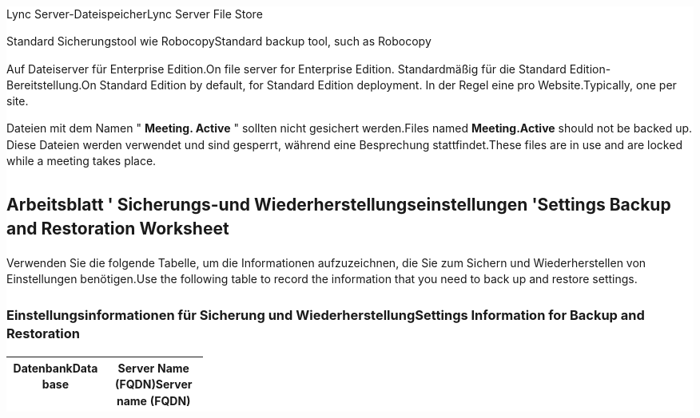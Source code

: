 </thead>
<tbody>
<tr class="odd">
<td><p><span data-ttu-id="19807-164">Lync Server-Dateispeicher</span><span class="sxs-lookup"><span data-stu-id="19807-164">Lync Server File Store</span></span></p></td>
<td></td>
<td></td>
<td><p><span data-ttu-id="19807-165">Standard Sicherungstool wie Robocopy</span><span class="sxs-lookup"><span data-stu-id="19807-165">Standard backup tool, such as Robocopy</span></span></p></td>
<td><p><span data-ttu-id="19807-166">Auf Dateiserver für Enterprise Edition.</span><span class="sxs-lookup"><span data-stu-id="19807-166">On file server for Enterprise Edition.</span></span> <span data-ttu-id="19807-167">Standardmäßig für die Standard Edition-Bereitstellung.</span><span class="sxs-lookup"><span data-stu-id="19807-167">On Standard Edition by default, for Standard Edition deployment.</span></span> <span data-ttu-id="19807-168">In der Regel eine pro Website.</span><span class="sxs-lookup"><span data-stu-id="19807-168">Typically, one per site.</span></span></p></td>
<td></td>
<td><p><span data-ttu-id="19807-169">Dateien mit dem Namen " <strong>Meeting. Active</strong> " sollten nicht gesichert werden.</span><span class="sxs-lookup"><span data-stu-id="19807-169">Files named <strong>Meeting.Active</strong> should not be backed up.</span></span> <span data-ttu-id="19807-170">Diese Dateien werden verwendet und sind gesperrt, während eine Besprechung stattfindet.</span><span class="sxs-lookup"><span data-stu-id="19807-170">These files are in use and are locked while a meeting takes place.</span></span></p></td>
</tr>
</tbody>
</table>


</div>

<div>

## <a name="settings-backup-and-restoration-worksheet"></a><span data-ttu-id="19807-171">Arbeitsblatt ' Sicherungs-und Wiederherstellungseinstellungen '</span><span class="sxs-lookup"><span data-stu-id="19807-171">Settings Backup and Restoration Worksheet</span></span>

<span data-ttu-id="19807-172">Verwenden Sie die folgende Tabelle, um die Informationen aufzuzeichnen, die Sie zum Sichern und Wiederherstellen von Einstellungen benötigen.</span><span class="sxs-lookup"><span data-stu-id="19807-172">Use the following table to record the information that you need to back up and restore settings.</span></span>

### <a name="settings-information-for-backup-and-restoration"></a><span data-ttu-id="19807-173">Einstellungsinformationen für Sicherung und Wiederherstellung</span><span class="sxs-lookup"><span data-stu-id="19807-173">Settings Information for Backup and Restoration</span></span>

<table style="width:100%;">
<colgroup>
<col style="width: 14%" />
<col style="width: 14%" />
<col style="width: 14%" />
<col style="width: 14%" />
<col style="width: 14%" />
<col style="width: 14%" />
<col style="width: 14%" />
</colgroup>
<thead>
<tr class="header">
<th><span data-ttu-id="19807-174">Datenbank</span><span class="sxs-lookup"><span data-stu-id="19807-174">Database</span></span></th>
<th><span data-ttu-id="19807-175">Server Name (FQDN)</span><span class="sxs-lookup"><span data-stu-id="19807-175">Server name (FQDN)</span></span></th>